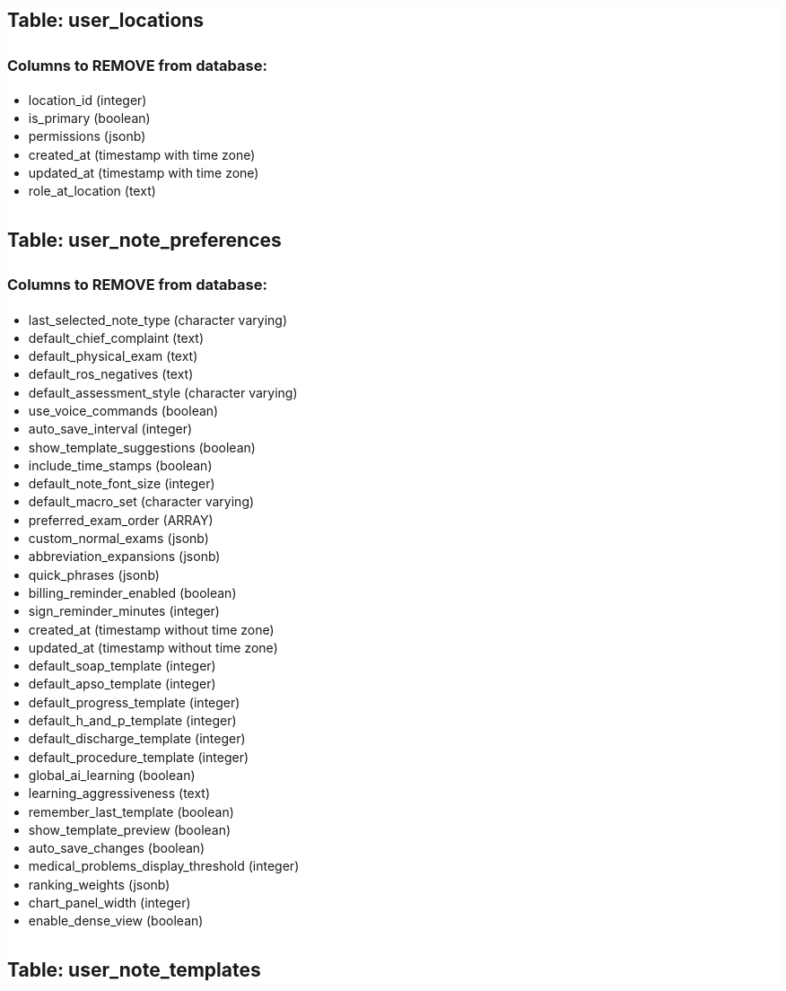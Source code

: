 ## Table: user_locations

### Columns to REMOVE from database:
- location_id (integer)
- is_primary (boolean)
- permissions (jsonb)
- created_at (timestamp with time zone)
- updated_at (timestamp with time zone)
- role_at_location (text)

## Table: user_note_preferences

### Columns to REMOVE from database:
- last_selected_note_type (character varying)
- default_chief_complaint (text)
- default_physical_exam (text)
- default_ros_negatives (text)
- default_assessment_style (character varying)
- use_voice_commands (boolean)
- auto_save_interval (integer)
- show_template_suggestions (boolean)
- include_time_stamps (boolean)
- default_note_font_size (integer)
- default_macro_set (character varying)
- preferred_exam_order (ARRAY)
- custom_normal_exams (jsonb)
- abbreviation_expansions (jsonb)
- quick_phrases (jsonb)
- billing_reminder_enabled (boolean)
- sign_reminder_minutes (integer)
- created_at (timestamp without time zone)
- updated_at (timestamp without time zone)
- default_soap_template (integer)
- default_apso_template (integer)
- default_progress_template (integer)
- default_h_and_p_template (integer)
- default_discharge_template (integer)
- default_procedure_template (integer)
- global_ai_learning (boolean)
- learning_aggressiveness (text)
- remember_last_template (boolean)
- show_template_preview (boolean)
- auto_save_changes (boolean)
- medical_problems_display_threshold (integer)
- ranking_weights (jsonb)
- chart_panel_width (integer)
- enable_dense_view (boolean)

## Table: user_note_templates
